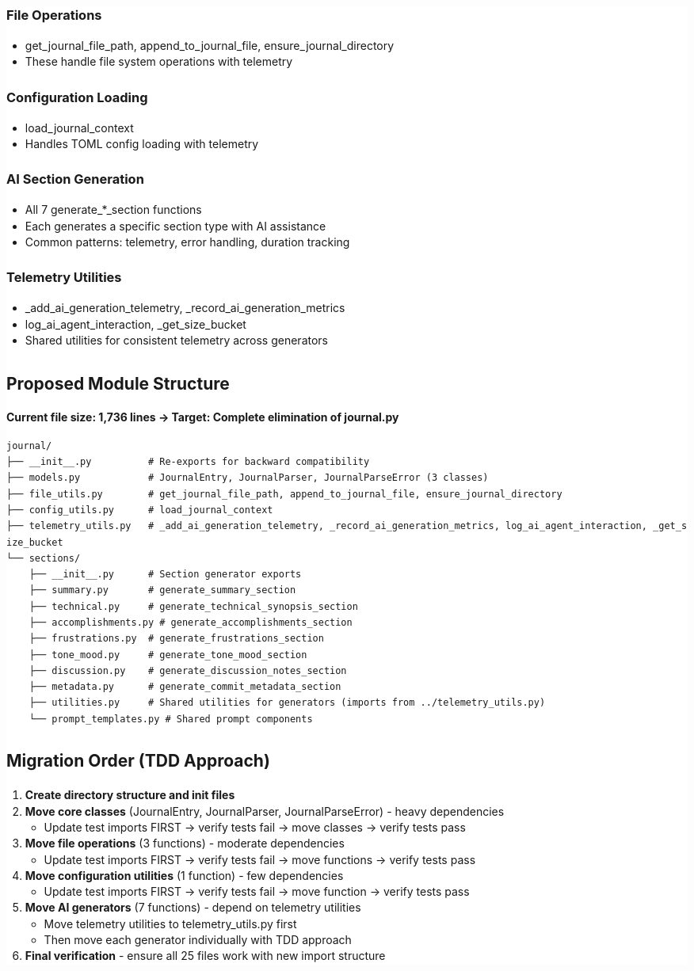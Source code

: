### File Operations
- get_journal_file_path, append_to_journal_file, ensure_journal_directory
- These handle file system operations with telemetry

### Configuration Loading
- load_journal_context
- Handles TOML config loading with telemetry

### AI Section Generation
- All 7 generate_*_section functions
- Each generates a specific section type with AI assistance
- Common patterns: telemetry, error handling, duration tracking

### Telemetry Utilities
- _add_ai_generation_telemetry, _record_ai_generation_metrics
- log_ai_agent_interaction, _get_size_bucket
- Shared utilities for consistent telemetry across generators

## Proposed Module Structure
**Current file size: 1,736 lines → Target: Complete elimination of journal.py**

```
journal/
├── __init__.py          # Re-exports for backward compatibility
├── models.py            # JournalEntry, JournalParser, JournalParseError (3 classes)
├── file_utils.py        # get_journal_file_path, append_to_journal_file, ensure_journal_directory
├── config_utils.py      # load_journal_context
├── telemetry_utils.py   # _add_ai_generation_telemetry, _record_ai_generation_metrics, log_ai_agent_interaction, _get_size_bucket
└── sections/
    ├── __init__.py      # Section generator exports
    ├── summary.py       # generate_summary_section
    ├── technical.py     # generate_technical_synopsis_section
    ├── accomplishments.py # generate_accomplishments_section
    ├── frustrations.py  # generate_frustrations_section
    ├── tone_mood.py     # generate_tone_mood_section
    ├── discussion.py    # generate_discussion_notes_section
    ├── metadata.py      # generate_commit_metadata_section
    ├── utilities.py     # Shared utilities for generators (imports from ../telemetry_utils.py)
    └── prompt_templates.py # Shared prompt components
```

## Migration Order (TDD Approach)
1. **Create directory structure and __init__ files**
2. **Move core classes** (JournalEntry, JournalParser, JournalParseError) - heavy dependencies
   - Update test imports FIRST → verify tests fail → move classes → verify tests pass
3. **Move file operations** (3 functions) - moderate dependencies  
   - Update test imports FIRST → verify tests fail → move functions → verify tests pass
4. **Move configuration utilities** (1 function) - few dependencies
   - Update test imports FIRST → verify tests fail → move function → verify tests pass
5. **Move AI generators** (7 functions) - depend on telemetry utilities
   - Move telemetry utilities to telemetry_utils.py first
   - Then move each generator individually with TDD approach
6. **Final verification** - ensure all 25 files work with new import structure
